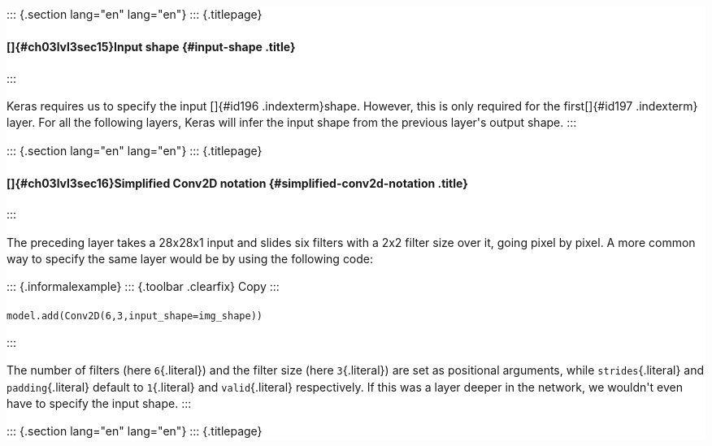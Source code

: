 ::: {.section lang="en" lang="en"}
::: {.titlepage}
<div>

<div>

#### []{#ch03lvl3sec15}Input shape {#input-shape .title}

</div>

</div>
:::

Keras requires us to specify the input []{#id196 .indexterm}shape.
However, this is only required for the first[]{#id197 .indexterm} layer.
For all the following layers, Keras will infer the input shape from the
previous layer\'s output shape.
:::

::: {.section lang="en" lang="en"}
::: {.titlepage}
<div>

<div>

#### []{#ch03lvl3sec16}Simplified Conv2D notation {#simplified-conv2d-notation .title}

</div>

</div>
:::

The preceding layer takes a 28x28x1 input and slides six filters with a
2x2 filter size over it, going pixel by pixel. A more common way to
specify the same layer would be by using the following code:

::: {.informalexample}
::: {.toolbar .clearfix}
Copy
:::

``` {.programlisting .language-markup}
model.add(Conv2D(6,3,input_shape=img_shape))
```
:::

The number of filters (here `6`{.literal}) and the filter size (here
`3`{.literal}) are set as positional arguments, while
`strides`{.literal} and `padding`{.literal} default to `1`{.literal} and
`valid`{.literal} respectively. If this was a layer deeper in the
network, we wouldn\'t even have to specify the input shape.
:::

::: {.section lang="en" lang="en"}
::: {.titlepage}
<div>
